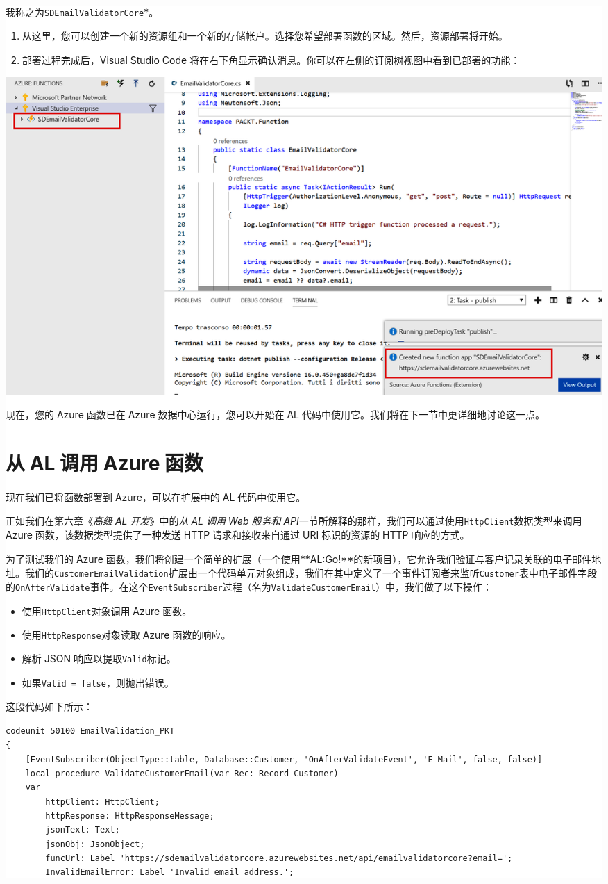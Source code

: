 我称之为`SDEmailValidatorCore`*。

1.  从这里，您可以创建一个新的资源组和一个新的存储帐户。选择您希望部署函数的区域。然后，资源部署将开始。

1.  部署过程完成后，Visual Studio Code 将在右下角显示确认消息。你可以在左侧的订阅树视图中看到已部署的功能：

![](img/4d737d43-2329-48eb-b2a2-04fc0d429d09.png)

现在，您的 Azure 函数已在 Azure 数据中心运行，您可以开始在 AL 代码中使用它。我们将在下一节中更详细地讨论这一点。

# 从 AL 调用 Azure 函数

现在我们已将函数部署到 Azure，可以在扩展中的 AL 代码中使用它。

正如我们在第六章《*高级 AL 开发*》中的*从 AL 调用 Web 服务和 API*一节所解释的那样，我们可以通过使用`HttpClient`数据类型来调用 Azure 函数，该数据类型提供了一种发送 HTTP 请求和接收来自通过 URI 标识的资源的 HTTP 响应的方式。

为了测试我们的 Azure 函数，我们将创建一个简单的扩展（一个使用**AL:Go!**的新项目），它允许我们验证与客户记录关联的电子邮件地址。我们的`CustomerEmailValidation`扩展由一个代码单元对象组成，我们在其中定义了一个事件订阅者来监听`Customer`表中电子邮件字段的`OnAfterValidate`事件。在这个`EventSubscriber`过程（名为`ValidateCustomerEmail`）中，我们做了以下操作：

+   使用`HttpClient`对象调用 Azure 函数。

+   使用`HttpResponse`对象读取 Azure 函数的响应。

+   解析 JSON 响应以提取`Valid`标记。

+   如果`Valid = false`，则抛出错误。

这段代码如下所示：

```
codeunit 50100 EmailValidation_PKT
{
    [EventSubscriber(ObjectType::table, Database::Customer, 'OnAfterValidateEvent', 'E-Mail', false, false)]
    local procedure ValidateCustomerEmail(var Rec: Record Customer)
    var
        httpClient: HttpClient;
        httpResponse: HttpResponseMessage;
        jsonText: Text;
        jsonObj: JsonObject;
        funcUrl: Label 'https://sdemailvalidatorcore.azurewebsites.net/api/emailvalidatorcore?email=';
        InvalidEmailError: Label 'Invalid email address.';
```